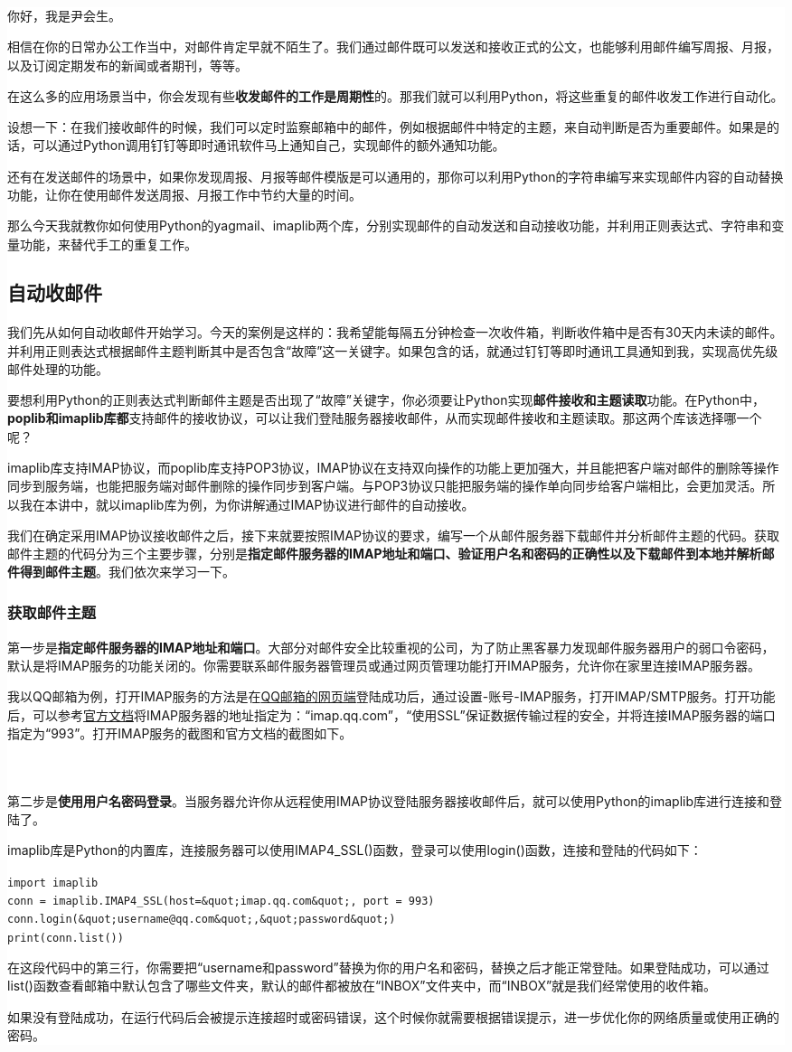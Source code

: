 <audio id="audio" title="29｜网络和邮件库：定时收发邮件，减少手动操作" controls="" preload="none"><source id="mp3" src="https://static001.geekbang.org/resource/audio/4d/88/4dc142f6d6eaccbced8f3f2bc2d2f488.mp3"></audio>

你好，我是尹会生。

相信在你的日常办公工作当中，对邮件肯定早就不陌生了。我们通过邮件既可以发送和接收正式的公文，也能够利用邮件编写周报、月报，以及订阅定期发布的新闻或者期刊，等等。

在这么多的应用场景当中，你会发现有些**收发邮件的工作是周期性**的。那我们就可以利用Python，将这些重复的邮件收发工作进行自动化。

设想一下：在我们接收邮件的时候，我们可以定时监察邮箱中的邮件，例如根据邮件中特定的主题，来自动判断是否为重要邮件。如果是的话，可以通过Python调用钉钉等即时通讯软件马上通知自己，实现邮件的额外通知功能。

还有在发送邮件的场景中，如果你发现周报、月报等邮件模版是可以通用的，那你可以利用Python的字符串编写来实现邮件内容的自动替换功能，让你在使用邮件发送周报、月报工作中节约大量的时间。

那么今天我就教你如何使用Python的yagmail、imaplib两个库，分别实现邮件的自动发送和自动接收功能，并利用正则表达式、字符串和变量功能，来替代手工的重复工作。

## 自动收邮件

我们先从如何自动收邮件开始学习。今天的案例是这样的：我希望能每隔五分钟检查一次收件箱，判断收件箱中是否有30天内未读的邮件。并利用正则表达式根据邮件主题判断其中是否包含“故障”这一关键字。如果包含的话，就通过钉钉等即时通讯工具通知到我，实现高优先级邮件处理的功能。

要想利用Python的正则表达式判断邮件主题是否出现了“故障”关键字，你必须要让Python实现**邮件接收和主题读取**功能。在Python中，**poplib和imaplib库都**支持邮件的接收协议，可以让我们登陆服务器接收邮件，从而实现邮件接收和主题读取。那这两个库该选择哪一个呢？

imaplib库支持IMAP协议，而poplib库支持POP3协议，IMAP协议在支持双向操作的功能上更加强大，并且能把客户端对邮件的删除等操作同步到服务端，也能把服务端对邮件删除的操作同步到客户端。与POP3协议只能把服务端的操作单向同步给客户端相比，会更加灵活。所以我在本讲中，就以imaplib库为例，为你讲解通过IMAP协议进行邮件的自动接收。

我们在确定采用IMAP协议接收邮件之后，接下来就要按照IMAP协议的要求，编写一个从邮件服务器下载邮件并分析邮件主题的代码。获取邮件主题的代码分为三个主要步骤，分别是**指定邮件服务器的IMAP地址和端口、验证用户名和密码的正确性以及下载邮件到本地并解析邮件得到邮件主题**。我们依次来学习一下。

### 获取邮件主题

第一步是**指定邮件服务器的IMAP地址和端口**。大部分对邮件安全比较重视的公司，为了防止黑客暴力发现邮件服务器用户的弱口令密码，默认是将IMAP服务的功能关闭的。你需要联系邮件服务器管理员或通过网页管理功能打开IMAP服务，允许你在家里连接IMAP服务器。

我以QQ邮箱为例，打开IMAP服务的方法是在[QQ邮箱的网页端](https://mail.qq.com)登陆成功后，通过设置-账号-IMAP服务，打开IMAP/SMTP服务。打开功能后，可以参考[官方文档](https://service.mail.qq.com/cgi-bin/help?subtype=1&amp;&amp;id=28&amp;&amp;no=331)将IMAP服务器的地址指定为：“imap.qq.com”，“使用SSL”保证数据传输过程的安全，并将连接IMAP服务器的端口指定为“993”。打开IMAP服务的截图和官方文档的截图如下。

<img src="https://static001.geekbang.org/resource/image/8d/4b/8d41dd963723da23c2daee2c7672ba4b.png" alt=""><br/>
<img src="https://static001.geekbang.org/resource/image/5a/e6/5ac71084beb997a4251114a12ce8fde6.png" alt=""><br/>
第二步是**使用用户名密码登录**。当服务器允许你从远程使用IMAP协议登陆服务器接收邮件后，就可以使用Python的imaplib库进行连接和登陆了。

imaplib库是Python的内置库，连接服务器可以使用IMAP4_SSL()函数，登录可以使用login()函数，连接和登陆的代码如下：

```
import imaplib
conn = imaplib.IMAP4_SSL(host=&quot;imap.qq.com&quot;, port = 993)
conn.login(&quot;username@qq.com&quot;,&quot;password&quot;)
print(conn.list())

```

在这段代码中的第三行，你需要把“username和password”替换为你的用户名和密码，替换之后才能正常登陆。如果登陆成功，可以通过list()函数查看邮箱中默认包含了哪些文件夹，默认的邮件都被放在“INBOX”文件夹中，而“INBOX”就是我们经常使用的收件箱。

如果没有登陆成功，在运行代码后会被提示连接超时或密码错误，这个时候你就需要根据错误提示，进一步优化你的网络质量或使用正确的密码。
